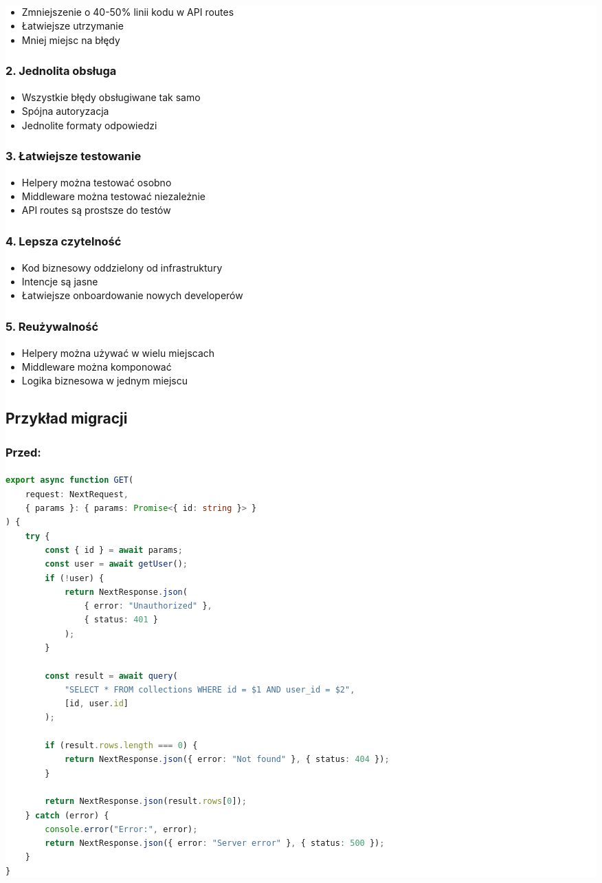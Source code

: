 -   Zmniejszenie o 40-50% linii kodu w API routes
-   Łatwiejsze utrzymanie
-   Mniej miejsc na błędy

### 2. **Jednolita obsługa**

-   Wszystkie błędy obsługiwane tak samo
-   Spójna autoryzacja
-   Jednolite formaty odpowiedzi

### 3. **Łatwiejsze testowanie**

-   Helpery można testować osobno
-   Middleware można testować niezależnie
-   API routes są prostsze do testów

### 4. **Lepsza czytelność**

-   Kod biznesowy oddzielony od infrastruktury
-   Intencje są jasne
-   Łatwiejsze onboardowanie nowych developerów

### 5. **Reużywalność**

-   Helpery można używać w wielu miejscach
-   Middleware można komponować
-   Logika biznesowa w jednym miejscu

## Przykład migracji

### Przed:

```typescript
export async function GET(
    request: NextRequest,
    { params }: { params: Promise<{ id: string }> }
) {
    try {
        const { id } = await params;
        const user = await getUser();
        if (!user) {
            return NextResponse.json(
                { error: "Unauthorized" },
                { status: 401 }
            );
        }

        const result = await query(
            "SELECT * FROM collections WHERE id = $1 AND user_id = $2",
            [id, user.id]
        );

        if (result.rows.length === 0) {
            return NextResponse.json({ error: "Not found" }, { status: 404 });
        }

        return NextResponse.json(result.rows[0]);
    } catch (error) {
        console.error("Error:", error);
        return NextResponse.json({ error: "Server error" }, { status: 500 });
    }
}
```
